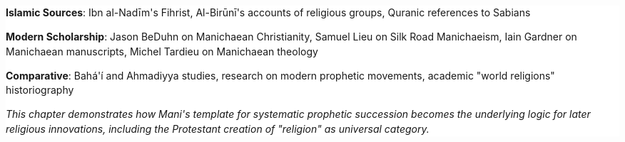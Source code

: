 **Islamic Sources**: Ibn al-Nadīm's Fihrist, Al-Birūnī's accounts of religious groups, Quranic references to Sabians

**Modern Scholarship**: Jason BeDuhn on Manichaean Christianity, Samuel Lieu on Silk Road Manichaeism, Iain Gardner on Manichaean manuscripts, Michel Tardieu on Manichaean theology

**Comparative**: Bahá'í and Ahmadiyya studies, research on modern prophetic movements, academic "world religions" historiography

*This chapter demonstrates how Mani's template for systematic prophetic succession becomes the underlying logic for later religious innovations, including the Protestant creation of "religion" as universal category.*